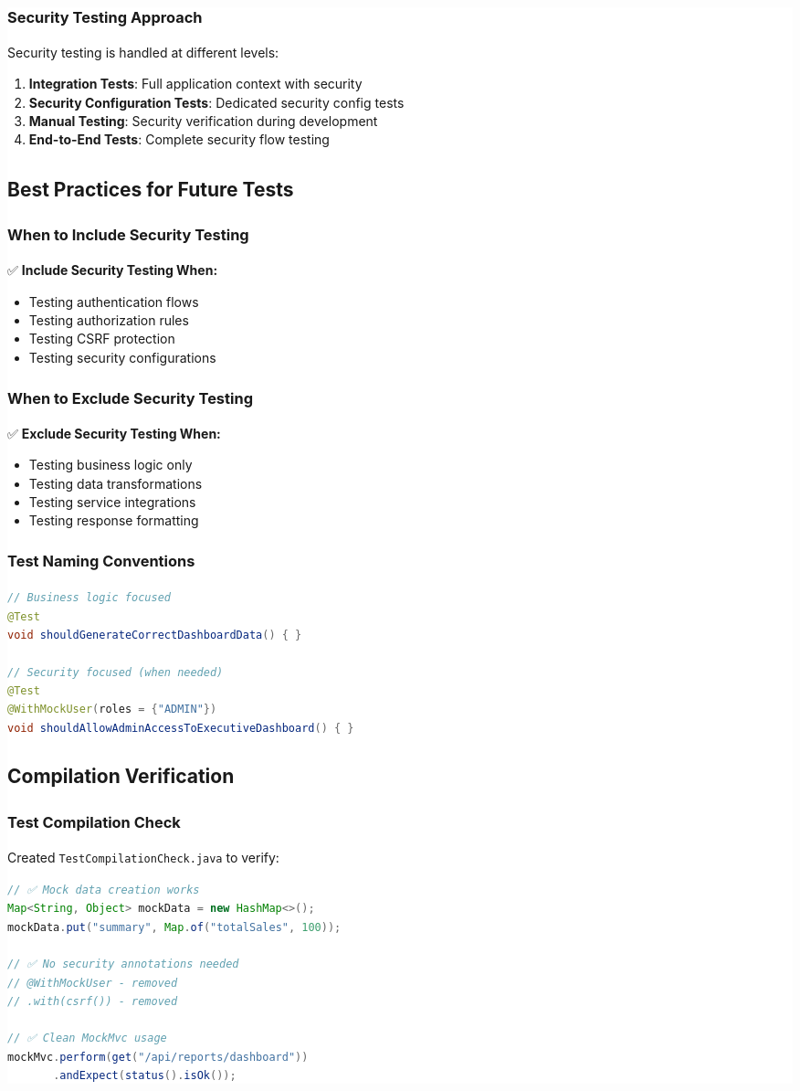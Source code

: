 ### Security Testing Approach

Security testing is handled at different levels:

1. **Integration Tests**: Full application context with security
2. **Security Configuration Tests**: Dedicated security config tests
3. **Manual Testing**: Security verification during development
4. **End-to-End Tests**: Complete security flow testing

## Best Practices for Future Tests

### When to Include Security Testing

✅ **Include Security Testing When:**
- Testing authentication flows
- Testing authorization rules
- Testing CSRF protection
- Testing security configurations

### When to Exclude Security Testing

✅ **Exclude Security Testing When:**
- Testing business logic only
- Testing data transformations
- Testing service integrations
- Testing response formatting

### Test Naming Conventions

```java
// Business logic focused
@Test
void shouldGenerateCorrectDashboardData() { }

// Security focused (when needed)
@Test
@WithMockUser(roles = {"ADMIN"})
void shouldAllowAdminAccessToExecutiveDashboard() { }
```

## Compilation Verification

### Test Compilation Check

Created `TestCompilationCheck.java` to verify:

```java
// ✅ Mock data creation works
Map<String, Object> mockData = new HashMap<>();
mockData.put("summary", Map.of("totalSales", 100));

// ✅ No security annotations needed
// @WithMockUser - removed
// .with(csrf()) - removed

// ✅ Clean MockMvc usage
mockMvc.perform(get("/api/reports/dashboard"))
       .andExpect(status().isOk());
```
